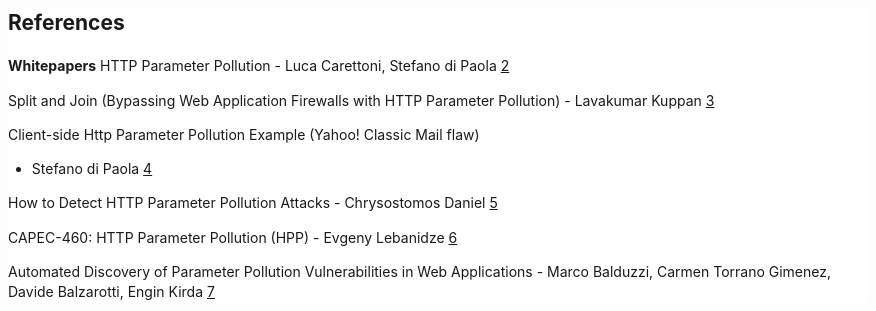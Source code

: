 ## References

**Whitepapers**
HTTP Parameter Pollution - Luca Carettoni, Stefano di Paola
[2](https://www.owasp.org/images/b/ba/AppsecEU09_CarettoniDiPaola_v0.8.pdf)

Split and Join (Bypassing Web Application Firewalls with HTTP Parameter
Pollution) - Lavakumar Kuppan
[3](http://www.andlabs.org/whitepapers/Split_and_Join.pdf)

Client-side Http Parameter Pollution Example (Yahoo\! Classic Mail flaw)
- Stefano di Paola
[4](http://blog.mindedsecurity.com/2009/05/client-side-http-parameter-pollution.html)

How to Detect HTTP Parameter Pollution Attacks - Chrysostomos Daniel
[5](http://www.acunetix.com/blog/whitepaper-http-parameter-pollution/)

CAPEC-460: HTTP Parameter Pollution (HPP) - Evgeny Lebanidze
[6](http://capec.mitre.org/data/definitions/460.html)

Automated Discovery of Parameter Pollution Vulnerabilities in Web
Applications - Marco Balduzzi, Carmen Torrano Gimenez, Davide
Balzarotti, Engin Kirda
[7](http://www.iseclab.org/people/embyte/papers/hpp.pdf)